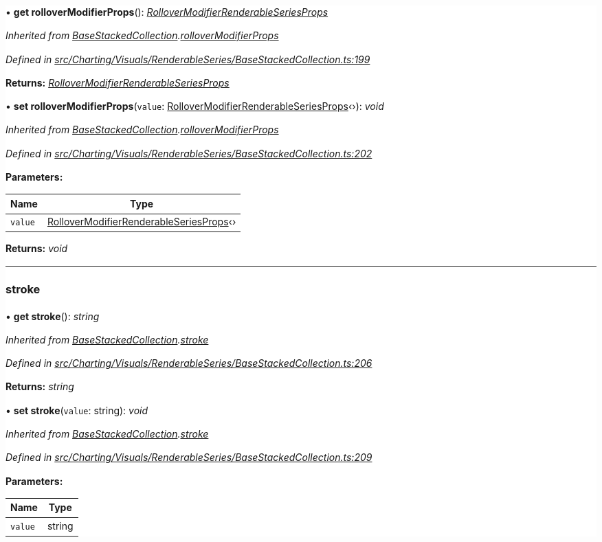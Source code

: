 • **get rolloverModifierProps**(): *[RolloverModifierRenderableSeriesProps](rollovermodifierrenderableseriesprops.md)*

*Inherited from [BaseStackedCollection](basestackedcollection.md).[rolloverModifierProps](basestackedcollection.md#rollovermodifierprops)*

*Defined in [src/Charting/Visuals/RenderableSeries/BaseStackedCollection.ts:199](https://github.com/ABTSoftware/SciChart.Dev/blob/f6fba97af2/Web/src/SciChart/src/Charting/Visuals/RenderableSeries/BaseStackedCollection.ts#L199)*

**Returns:** *[RolloverModifierRenderableSeriesProps](rollovermodifierrenderableseriesprops.md)*

• **set rolloverModifierProps**(`value`: [RolloverModifierRenderableSeriesProps](rollovermodifierrenderableseriesprops.md)‹›): *void*

*Inherited from [BaseStackedCollection](basestackedcollection.md).[rolloverModifierProps](basestackedcollection.md#rollovermodifierprops)*

*Defined in [src/Charting/Visuals/RenderableSeries/BaseStackedCollection.ts:202](https://github.com/ABTSoftware/SciChart.Dev/blob/f6fba97af2/Web/src/SciChart/src/Charting/Visuals/RenderableSeries/BaseStackedCollection.ts#L202)*

**Parameters:**

Name | Type |
------ | ------ |
`value` | [RolloverModifierRenderableSeriesProps](rollovermodifierrenderableseriesprops.md)‹› |

**Returns:** *void*

___

###  stroke

• **get stroke**(): *string*

*Inherited from [BaseStackedCollection](basestackedcollection.md).[stroke](basestackedcollection.md#stroke)*

*Defined in [src/Charting/Visuals/RenderableSeries/BaseStackedCollection.ts:206](https://github.com/ABTSoftware/SciChart.Dev/blob/f6fba97af2/Web/src/SciChart/src/Charting/Visuals/RenderableSeries/BaseStackedCollection.ts#L206)*

**Returns:** *string*

• **set stroke**(`value`: string): *void*

*Inherited from [BaseStackedCollection](basestackedcollection.md).[stroke](basestackedcollection.md#stroke)*

*Defined in [src/Charting/Visuals/RenderableSeries/BaseStackedCollection.ts:209](https://github.com/ABTSoftware/SciChart.Dev/blob/f6fba97af2/Web/src/SciChart/src/Charting/Visuals/RenderableSeries/BaseStackedCollection.ts#L209)*

**Parameters:**

Name | Type |
------ | ------ |
`value` | string |
